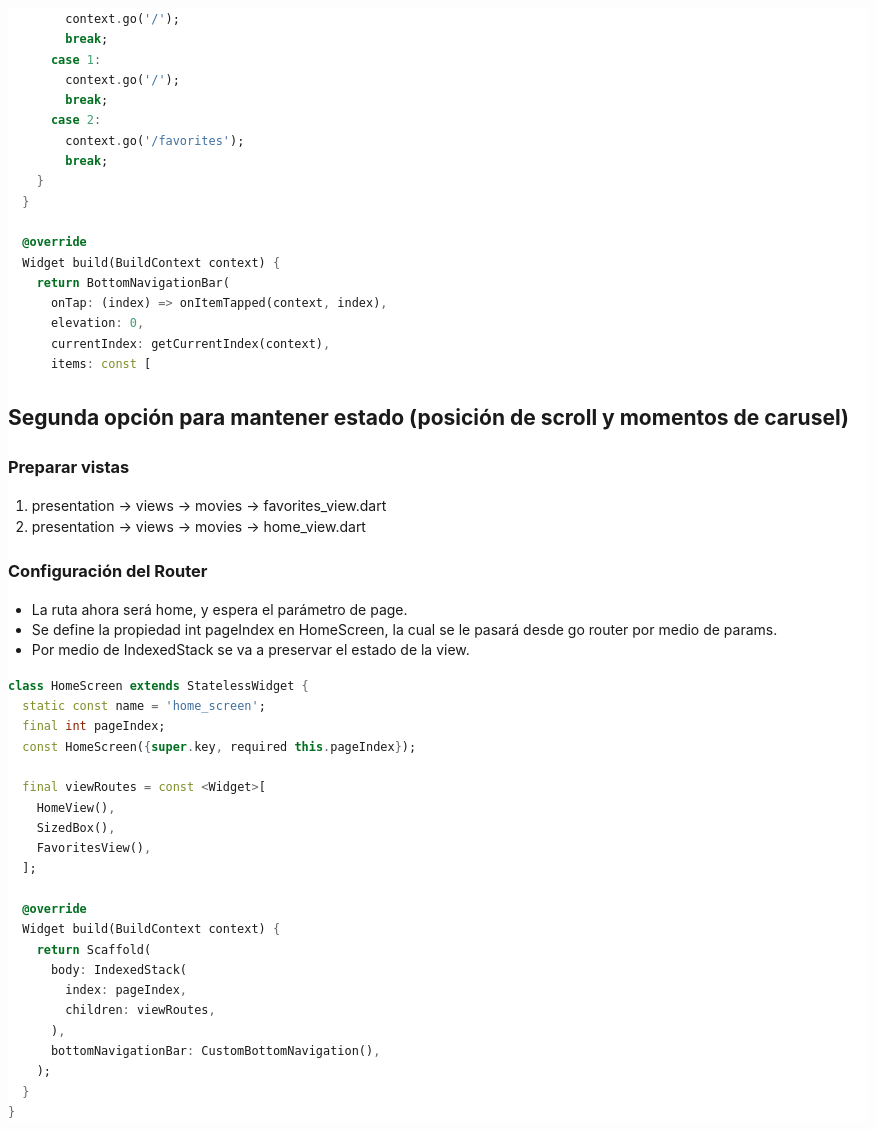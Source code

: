 ``` dart
        context.go('/');
        break;
      case 1:
        context.go('/');
        break;
      case 2:
        context.go('/favorites');
        break;
    }
  }

  @override
  Widget build(BuildContext context) {
    return BottomNavigationBar(
      onTap: (index) => onItemTapped(context, index),
      elevation: 0,
      currentIndex: getCurrentIndex(context),
      items: const [
```

## Segunda opción para mantener estado (posición de scroll y momentos de carusel)
### Preparar vistas
1. presentation -> views -> movies -> favorites_view.dart
2. presentation -> views -> movies -> home_view.dart

### Configuración del Router
- La ruta ahora será home, y espera el parámetro de page.
- Se define la propiedad int pageIndex en HomeScreen, la cual se le pasará desde go router por medio de params.
- Por medio de IndexedStack se va a preservar el estado de la view.

``` dart
class HomeScreen extends StatelessWidget {
  static const name = 'home_screen';
  final int pageIndex;
  const HomeScreen({super.key, required this.pageIndex});

  final viewRoutes = const <Widget>[
    HomeView(),
    SizedBox(),
    FavoritesView(),
  ];

  @override
  Widget build(BuildContext context) {
    return Scaffold(
      body: IndexedStack(
        index: pageIndex,
        children: viewRoutes,
      ),
      bottomNavigationBar: CustomBottomNavigation(),
    );
  }
}

```
